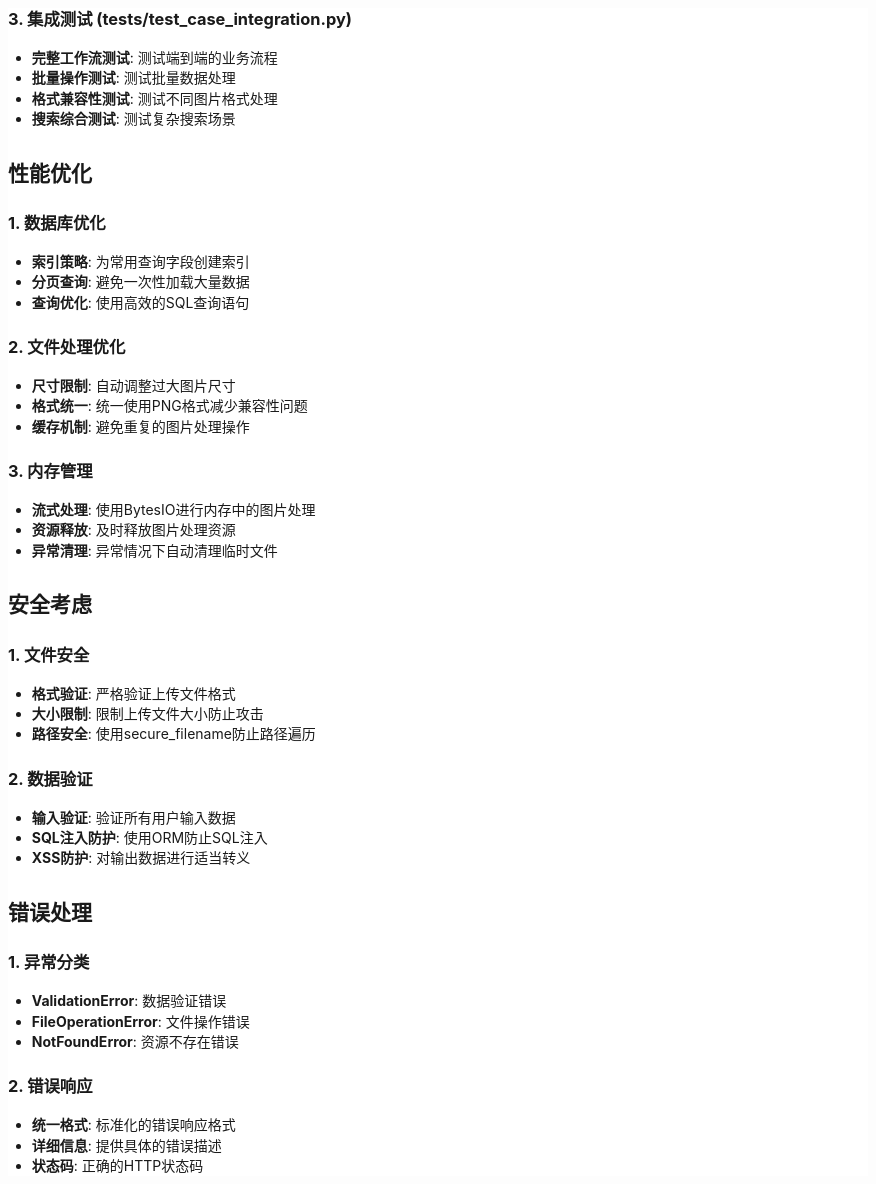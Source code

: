 ### 3. 集成测试 (tests/test_case_integration.py)
- **完整工作流测试**: 测试端到端的业务流程
- **批量操作测试**: 测试批量数据处理
- **格式兼容性测试**: 测试不同图片格式处理
- **搜索综合测试**: 测试复杂搜索场景

## 性能优化

### 1. 数据库优化
- **索引策略**: 为常用查询字段创建索引
- **分页查询**: 避免一次性加载大量数据
- **查询优化**: 使用高效的SQL查询语句

### 2. 文件处理优化
- **尺寸限制**: 自动调整过大图片尺寸
- **格式统一**: 统一使用PNG格式减少兼容性问题
- **缓存机制**: 避免重复的图片处理操作

### 3. 内存管理
- **流式处理**: 使用BytesIO进行内存中的图片处理
- **资源释放**: 及时释放图片处理资源
- **异常清理**: 异常情况下自动清理临时文件

## 安全考虑

### 1. 文件安全
- **格式验证**: 严格验证上传文件格式
- **大小限制**: 限制上传文件大小防止攻击
- **路径安全**: 使用secure_filename防止路径遍历

### 2. 数据验证
- **输入验证**: 验证所有用户输入数据
- **SQL注入防护**: 使用ORM防止SQL注入
- **XSS防护**: 对输出数据进行适当转义

## 错误处理

### 1. 异常分类
- **ValidationError**: 数据验证错误
- **FileOperationError**: 文件操作错误
- **NotFoundError**: 资源不存在错误

### 2. 错误响应
- **统一格式**: 标准化的错误响应格式
- **详细信息**: 提供具体的错误描述
- **状态码**: 正确的HTTP状态码
